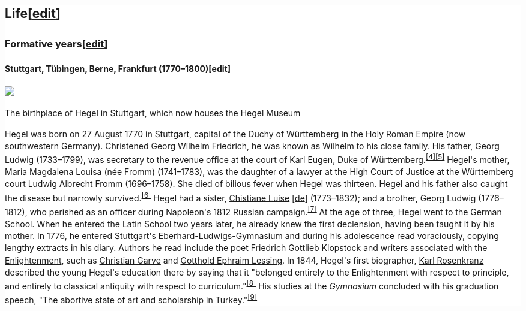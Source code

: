 ## Life\[[edit](https://en.wikipedia.org/w/index.php?title=Georg_Wilhelm_Friedrich_Hegel&action=edit&section=1 "Edit section: Life")\]

### Formative years\[[edit](https://en.wikipedia.org/w/index.php?title=Georg_Wilhelm_Friedrich_Hegel&action=edit&section=2 "Edit section: Formative years")\]

#### Stuttgart, Tübingen, Berne, Frankfurt (1770–1800)\[[edit](https://en.wikipedia.org/w/index.php?title=Georg_Wilhelm_Friedrich_Hegel&action=edit&section=3 "Edit section: Stuttgart, Tübingen, Berne, Frankfurt (1770–1800)")\]

[![](https://upload.wikimedia.org/wikipedia/commons/thumb/d/de/Stuttgart-Hegel-Birthplace-2006-04-09a.jpg/220px-Stuttgart-Hegel-Birthplace-2006-04-09a.jpg)](https://en.wikipedia.org/wiki/File:Stuttgart-Hegel-Birthplace-2006-04-09a.jpg)

The birthplace of Hegel in [Stuttgart](https://en.wikipedia.org/wiki/Stuttgart "Stuttgart"), which now houses the Hegel Museum

Hegel was born on 27 August 1770 in [Stuttgart](https://en.wikipedia.org/wiki/Stuttgart "Stuttgart"), capital of the [Duchy of Württemberg](https://en.wikipedia.org/wiki/Duchy_of_W%C3%BCrttemberg "Duchy of Württemberg") in the Holy Roman Empire (now southwestern Germany). Christened Georg Wilhelm Friedrich, he was known as Wilhelm to his close family. His father, Georg Ludwig (1733–1799), was secretary to the revenue office at the court of [Karl Eugen, Duke of Württemberg](https://en.wikipedia.org/wiki/Karl_Eugen,_Duke_of_W%C3%BCrttemberg "Karl Eugen, Duke of Württemberg").<sup id="cite_ref-FOOTNOTEPinkard20002–3,_745_5-0"><a href="https://en.wikipedia.org/wiki/Georg_Wilhelm_Friedrich_Hegel#cite_note-FOOTNOTEPinkard20002%E2%80%933,_745-5">[4]</a></sup><sup id="cite_ref-Knox2022_6-0"><a href="https://en.wikipedia.org/wiki/Georg_Wilhelm_Friedrich_Hegel#cite_note-Knox2022-6">[5]</a></sup> Hegel's mother, Maria Magdalena Louisa (née Fromm) (1741–1783), was the daughter of a lawyer at the High Court of Justice at the Württemberg court Ludwig Albrecht Fromm (1696–1758). She died of [bilious fever](https://en.wikipedia.org/wiki/Bilious_fever "Bilious fever") when Hegel was thirteen. Hegel and his father also caught the disease but narrowly survived.<sup id="cite_ref-FOOTNOTEPinkard20003_7-0"><a href="https://en.wikipedia.org/wiki/Georg_Wilhelm_Friedrich_Hegel#cite_note-FOOTNOTEPinkard20003-7">[6]</a></sup> Hegel had a sister, [Chistiane Luise](https://en.wikipedia.org/w/index.php?title=Christiane_Luise_Hegel&action=edit&redlink=1 "Christiane Luise Hegel (page does not exist)") \[[de](https://de.wikipedia.org/wiki/Christiane_Luise_Hegel "de:Christiane Luise Hegel")\] (1773–1832); and a brother, Georg Ludwig (1776–1812), who perished as an officer during Napoleon's 1812 Russian campaign.<sup id="cite_ref-FOOTNOTEPinkard20004_8-0"><a href="https://en.wikipedia.org/wiki/Georg_Wilhelm_Friedrich_Hegel#cite_note-FOOTNOTEPinkard20004-8">[7]</a></sup> At the age of three, Hegel went to the German School. When he entered the Latin School two years later, he already knew the [first declension](https://en.wikipedia.org/wiki/First_declension "First declension"), having been taught it by his mother. In 1776, he entered Stuttgart's [Eberhard-Ludwigs-Gymnasium](https://en.wikipedia.org/wiki/Eberhard-Ludwigs-Gymnasium "Eberhard-Ludwigs-Gymnasium") and during his adolescence read voraciously, copying lengthy extracts in his diary. Authors he read include the poet [Friedrich Gottlieb Klopstock](https://en.wikipedia.org/wiki/Friedrich_Gottlieb_Klopstock "Friedrich Gottlieb Klopstock") and writers associated with the [Enlightenment](https://en.wikipedia.org/wiki/Age_of_Enlightenment "Age of Enlightenment"), such as [Christian Garve](https://en.wikipedia.org/wiki/Christian_Garve "Christian Garve") and [Gotthold Ephraim Lessing](https://en.wikipedia.org/wiki/Gotthold_Ephraim_Lessing "Gotthold Ephraim Lessing"). In 1844, Hegel's first biographer, [Karl Rosenkranz](https://en.wikipedia.org/wiki/Karl_Rosenkranz "Karl Rosenkranz") described the young Hegel's education there by saying that it "belonged entirely to the Enlightenment with respect to principle, and entirely to classical antiquity with respect to curriculum."<sup id="cite_ref-FOOTNOTEBeiser20057–8_9-0"><a href="https://en.wikipedia.org/wiki/Georg_Wilhelm_Friedrich_Hegel#cite_note-FOOTNOTEBeiser20057%E2%80%938-9">[8]</a></sup> His studies at the _Gymnasium_ concluded with his graduation speech, "The abortive state of art and scholarship in Turkey."<sup id="cite_ref-FOOTNOTEPinkard200016_10-0"><a href="https://en.wikipedia.org/wiki/Georg_Wilhelm_Friedrich_Hegel#cite_note-FOOTNOTEPinkard200016-10">[9]</a></sup>
